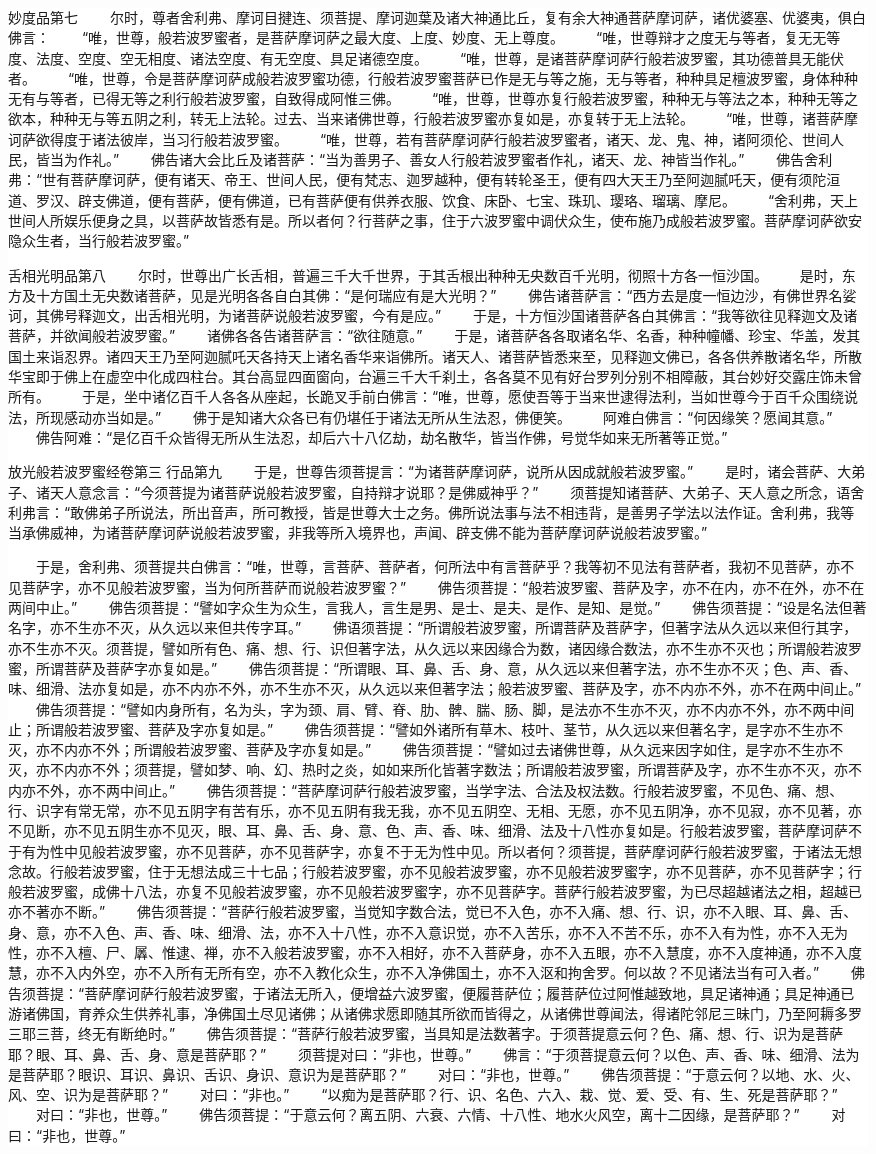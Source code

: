 妙度品第七
　　尔时，尊者舍利弗、摩诃目揵连、须菩提、摩诃迦葉及诸大神通比丘，复有余大神通菩萨摩诃萨，诸优婆塞、优婆夷，俱白佛言：
　　“唯，世尊，般若波罗蜜者，是菩萨摩诃萨之最大度、上度、妙度、无上尊度。
　　“唯，世尊辩才之度无与等者，复无无等度、法度、空度、空无相度、诸法空度、有无空度、具足诸德空度。
　　“唯，世尊，是诸菩萨摩诃萨行般若波罗蜜，其功德普具无能伏者。
　　“唯，世尊，令是菩萨摩诃萨成般若波罗蜜功德，行般若波罗蜜菩萨已作是无与等之施，无与等者，种种具足檀波罗蜜，身体种种无有与等者，已得无等之利行般若波罗蜜，自致得成阿惟三佛。
　　“唯，世尊，世尊亦复行般若波罗蜜，种种无与等法之本，种种无等之欲本，种种无与等五阴之利，转无上法轮。过去、当来诸佛世尊，行般若波罗蜜亦复如是，亦复转于无上法轮。
　　“唯，世尊，诸菩萨摩诃萨欲得度于诸法彼岸，当习行般若波罗蜜。
　　“唯，世尊，若有菩萨摩诃萨行般若波罗蜜者，诸天、龙、鬼、神，诸阿须伦、世间人民，皆当为作礼。”
　　佛告诸大会比丘及诸菩萨：“当为善男子、善女人行般若波罗蜜者作礼，诸天、龙、神皆当作礼。”
　　佛告舍利弗：“世有菩萨摩诃萨，便有诸天、帝王、世间人民，便有梵志、迦罗越种，便有转轮圣王，便有四大天王乃至阿迦腻吒天，便有须陀洹道、罗汉、辟支佛道，便有菩萨，便有佛道，已有菩萨便有供养衣服、饮食、床卧、七宝、珠玑、璎珞、瑠璃、摩尼。
　　“舍利弗，天上世间人所娱乐便身之具，以菩萨故皆悉有是。所以者何？行菩萨之事，住于六波罗蜜中调伏众生，使布施乃成般若波罗蜜。菩萨摩诃萨欲安隐众生者，当行般若波罗蜜。”

舌相光明品第八
　　尔时，世尊出广长舌相，普遍三千大千世界，于其舌根出种种无央数百千光明，彻照十方各一恒沙国。
　　是时，东方及十方国土无央数诸菩萨，见是光明各各自白其佛：“是何瑞应有是大光明？”
　　佛告诸菩萨言：“西方去是度一恒边沙，有佛世界名娑诃，其佛号释迦文，出舌相光明，为诸菩萨说般若波罗蜜，今有是应。”
　　于是，十方恒沙国诸菩萨各白其佛言：“我等欲往见释迦文及诸菩萨，并欲闻般若波罗蜜。”
　　诸佛各各告诸菩萨言：“欲往随意。”
　　于是，诸菩萨各各取诸名华、名香，种种幢幡、珍宝、华盖，发其国土来诣忍界。诸四天王乃至阿迦腻吒天各持天上诸名香华来诣佛所。诸天人、诸菩萨皆悉来至，见释迦文佛已，各各供养散诸名华，所散华宝即于佛上在虚空中化成四柱台。其台高显四面窗向，台遍三千大千刹土，各各莫不见有好台罗列分别不相障蔽，其台妙好交露庄饰未曾所有。
　　于是，坐中诸亿百千人各各从座起，长跪叉手前白佛言：“唯，世尊，愿使吾等于当来世逮得法利，当如世尊今于百千众围绕说法，所现感动亦当如是。”
　　佛于是知诸大众各已有仍堪任于诸法无所从生法忍，佛便笑。
　　阿难白佛言：“何因缘笑？愿闻其意。”
　　佛告阿难：“是亿百千众皆得无所从生法忍，却后六十八亿劫，劫名散华，皆当作佛，号觉华如来无所著等正觉。”

放光般若波罗蜜经卷第三
行品第九
　　于是，世尊告须菩提言：“为诸菩萨摩诃萨，说所从因成就般若波罗蜜。”
　　是时，诸会菩萨、大弟子、诸天人意念言：“今须菩提为诸菩萨说般若波罗蜜，自持辩才说耶？是佛威神乎？”
　　须菩提知诸菩萨、大弟子、天人意之所念，语舍利弗言：“敢佛弟子所说法，所出音声，所可教授，皆是世尊大士之务。佛所说法事与法不相违背，是善男子学法以法作证。舍利弗，我等当承佛威神，为诸菩萨摩诃萨说般若波罗蜜，非我等所入境界也，声闻、辟支佛不能为菩萨摩诃萨说般若波罗蜜。”

　　于是，舍利弗、须菩提共白佛言：“唯，世尊，言菩萨、菩萨者，何所法中有言菩萨乎？我等初不见法有菩萨者，我初不见菩萨，亦不见菩萨字，亦不见般若波罗蜜，当为何所菩萨而说般若波罗蜜？”
　　佛告须菩提：“般若波罗蜜、菩萨及字，亦不在内，亦不在外，亦不在两间中止。”
　　佛告须菩提：“譬如字众生为众生，言我人，言生是男、是士、是夫、是作、是知、是觉。”
　　佛告须菩提：“设是名法但著名字，亦不生亦不灭，从久远以来但共传字耳。”
　　佛语须菩提：“所谓般若波罗蜜，所谓菩萨及菩萨字，但著字法从久远以来但行其字，亦不生亦不灭。须菩提，譬如所有色、痛、想、行、识但著字法，从久远以来因缘合为数，诸因缘合数法，亦不生亦不灭也；所谓般若波罗蜜，所谓菩萨及菩萨字亦复如是。”
　　佛告须菩提：“所谓眼、耳、鼻、舌、身、意，从久远以来但著字法，亦不生亦不灭；色、声、香、味、细滑、法亦复如是，亦不内亦不外，亦不生亦不灭，从久远以来但著字法；般若波罗蜜、菩萨及字，亦不内亦不外，亦不在两中间止。”
　　佛告须菩提：“譬如内身所有，名为头，字为颈、肩、臂、脊、肋、髀、腨、肠、脚，是法亦不生亦不灭，亦不内亦不外，亦不两中间止；所谓般若波罗蜜、菩萨及字亦复如是。”
　　佛告须菩提：“譬如外诸所有草木、枝叶、茎节，从久远以来但著名字，是字亦不生亦不灭，亦不内亦不外；所谓般若波罗蜜、菩萨及字亦复如是。”
　　佛告须菩提：“譬如过去诸佛世尊，从久远来因字如住，是字亦不生亦不灭，亦不内亦不外；须菩提，譬如梦、响、幻、热时之炎，如如来所化皆著字数法；所谓般若波罗蜜，所谓菩萨及字，亦不生亦不灭，亦不内亦不外，亦不两中间止。”
　　佛告须菩提：“菩萨摩诃萨行般若波罗蜜，当学字法、合法及权法数。行般若波罗蜜，不见色、痛、想、行、识字有常无常，亦不见五阴字有苦有乐，亦不见五阴有我无我，亦不见五阴空、无相、无愿，亦不见五阴净，亦不见寂，亦不见著，亦不见断，亦不见五阴生亦不见灭，眼、耳、鼻、舌、身、意、色、声、香、味、细滑、法及十八性亦复如是。行般若波罗蜜，菩萨摩诃萨不于有为性中见般若波罗蜜，亦不见菩萨，亦不见菩萨字，亦复不于无为性中见。所以者何？须菩提，菩萨摩诃萨行般若波罗蜜，于诸法无想念故。行般若波罗蜜，住于无想法成三十七品；行般若波罗蜜，亦不见般若波罗蜜，亦不见般若波罗蜜字，亦不见菩萨，亦不见菩萨字；行般若波罗蜜，成佛十八法，亦复不见般若波罗蜜，亦不见般若波罗蜜字，亦不见菩萨字。菩萨行般若波罗蜜，为已尽超越诸法之相，超越已亦不著亦不断。”
　　佛告须菩提：“菩萨行般若波罗蜜，当觉知字数合法，觉已不入色，亦不入痛、想、行、识，亦不入眼、耳、鼻、舌、身、意，亦不入色、声、香、味、细滑、法，亦不入十八性，亦不入意识觉，亦不入苦乐，亦不入不苦不乐，亦不入有为性，亦不入无为性，亦不入檀、尸、羼、惟逮、禅，亦不入般若波罗蜜，亦不入相好，亦不入菩萨身，亦不入五眼，亦不入慧度，亦不入度神通，亦不入度慧，亦不入内外空，亦不入所有无所有空，亦不入教化众生，亦不入净佛国土，亦不入沤和拘舍罗。何以故？不见诸法当有可入者。”
　　佛告须菩提：“菩萨摩诃萨行般若波罗蜜，于诸法无所入，便增益六波罗蜜，便履菩萨位；履菩萨位过阿惟越致地，具足诸神通；具足神通已游诸佛国，育养众生供养礼事，净佛国土尽见诸佛；从诸佛求愿即随其所欲而皆得之，从诸佛世尊闻法，得诸陀邻尼三昧门，乃至阿耨多罗三耶三菩，终无有断绝时。”
　　佛告须菩提：“菩萨行般若波罗蜜，当具知是法数著字。于须菩提意云何？色、痛、想、行、识为是菩萨耶？眼、耳、鼻、舌、身、意是菩萨耶？”
　　须菩提对曰：“非也，世尊。”
　　佛言：“于须菩提意云何？以色、声、香、味、细滑、法为是菩萨耶？眼识、耳识、鼻识、舌识、身识、意识为是菩萨耶？”
　　对曰：“非也，世尊。”
　　佛告须菩提：“于意云何？以地、水、火、风、空、识为是菩萨耶？”
　　对曰：“非也。”
　　“以痴为是菩萨耶？行、识、名色、六入、栽、觉、爱、受、有、生、死是菩萨耶？”
　　对曰：“非也，世尊。”
　　佛告须菩提：“于意云何？离五阴、六衰、六情、十八性、地水火风空，离十二因缘，是菩萨耶？”
　　对曰：“非也，世尊。”